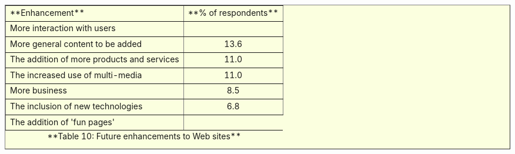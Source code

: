 <table align="center" bgcolor="#FBFFDF" border="1" cellpadding="5"><caption align="bottom">**Table 10: Future enhancements to Web sites**</caption>

<tbody>

<tr>

<td alilgn="center">**Enhancement**</td>

<td align="center">**% of respondents**</td>

</tr>

<tr>

<td>More interaction with users</td>

<td align="center"></td>

</tr>

<tr>

<td>More general content to be added</td>

<td align="center">13.6</td>

</tr>

<tr>

<td>The addition of more products and services</td>

<td align="center">11.0</td>

</tr>

<tr>

<td>The increased use of multi-media</td>

<td align="center">11.0</td>

</tr>

<tr>

<td>More business</td>

<td align="center">8.5</td>

</tr>

<tr>

<td>The inclusion of new technologies</td>

<td align="center">6.8</td>

</tr>

<tr>

<td>The addition of 'fun pages'</td>
